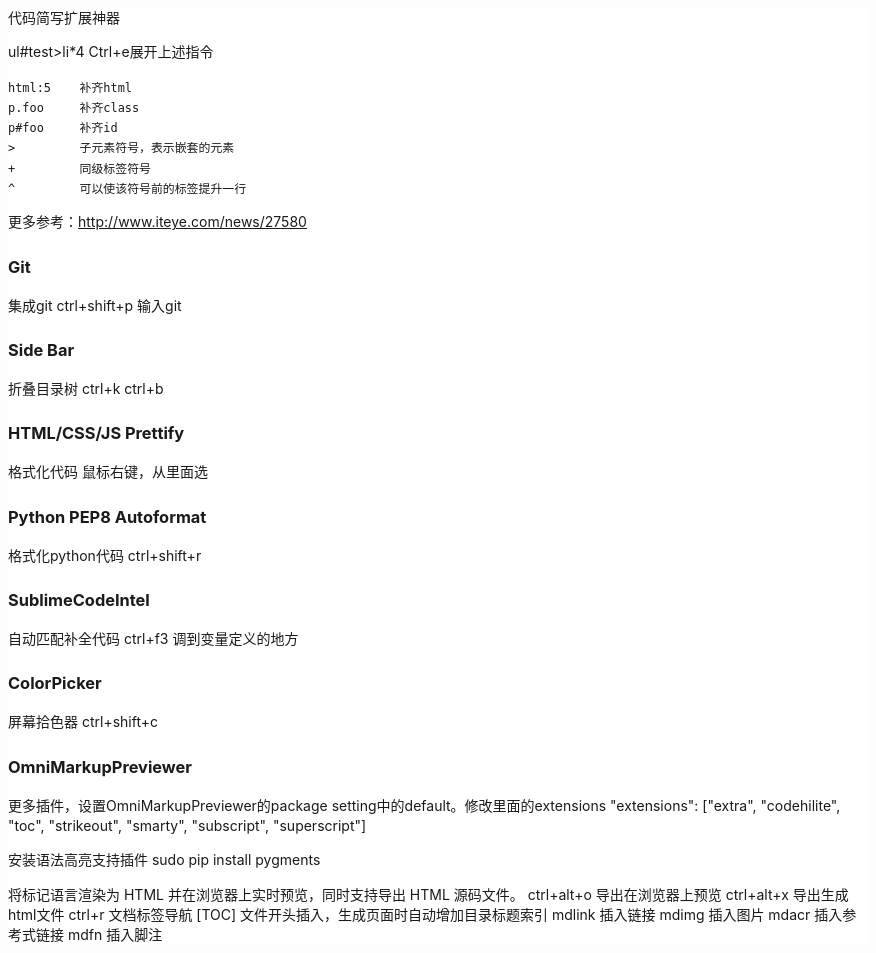 代码简写扩展神器

   ul#test>li*4
   Ctrl+e展开上述指令


    html:5    补齐html
    p.foo     补齐class
    p#foo     补齐id
    >         子元素符号，表示嵌套的元素
    +         同级标签符号
    ^         可以使该符号前的标签提升一行

更多参考：http://www.iteye.com/news/27580

### Git
集成git
    ctrl+shift+p
    输入git 

### Side Bar
折叠目录树
    ctrl+k   ctrl+b

### HTML/CSS/JS Prettify
格式化代码
    鼠标右键，从里面选

### Python PEP8 Autoformat
格式化python代码
    ctrl+shift+r

### SublimeCodeIntel
自动匹配补全代码
    ctrl+f3    调到变量定义的地方

### ColorPicker
屏幕拾色器
    ctrl+shift+c

    

### OmniMarkupPreviewer
更多插件，设置OmniMarkupPreviewer的package setting中的default。修改里面的extensions
    "extensions": ["extra", "codehilite", "toc", "strikeout", "smarty", "subscript", "superscript"]

安装语法高亮支持插件
    sudo pip install pygments

将标记语言渲染为 HTML 并在浏览器上实时预览，同时支持导出 HTML 源码文件。
    ctrl+alt+o    导出在浏览器上预览
    ctrl+alt+x    导出生成html文件
    ctrl+r          文档标签导航
    [TOC]           文件开头插入，生成页面时自动增加目录标题索引
    mdlink          插入链接
    mdimg           插入图片
    mdacr           插入参考式链接
    mdfn            插入脚注    
